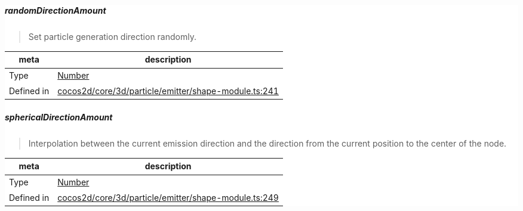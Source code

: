 

##### randomDirectionAmount

> Set particle generation direction randomly.

| meta | description |
|------|-------------|
| Type | <a href="https://developer.mozilla.org/en/JavaScript/Reference/Global_Objects/Number" class="crosslink external" target="_blank">Number</a> |
| Defined in | [cocos2d/core/3d/particle/emitter/shape-module.ts:241](https://github.com/cocos-creator/engine/blob/ffcd52a59a8c6aae4b1d658e5006aef78c30892b/cocos2d/core/3d/particle/emitter/shape-module.ts#L241) |



##### sphericalDirectionAmount

> Interpolation between the current emission direction and the direction from the current position to the center of the node.

| meta | description |
|------|-------------|
| Type | <a href="https://developer.mozilla.org/en/JavaScript/Reference/Global_Objects/Number" class="crosslink external" target="_blank">Number</a> |
| Defined in | [cocos2d/core/3d/particle/emitter/shape-module.ts:249](https://github.com/cocos-creator/engine/blob/ffcd52a59a8c6aae4b1d658e5006aef78c30892b/cocos2d/core/3d/particle/emitter/shape-module.ts#L249) |







